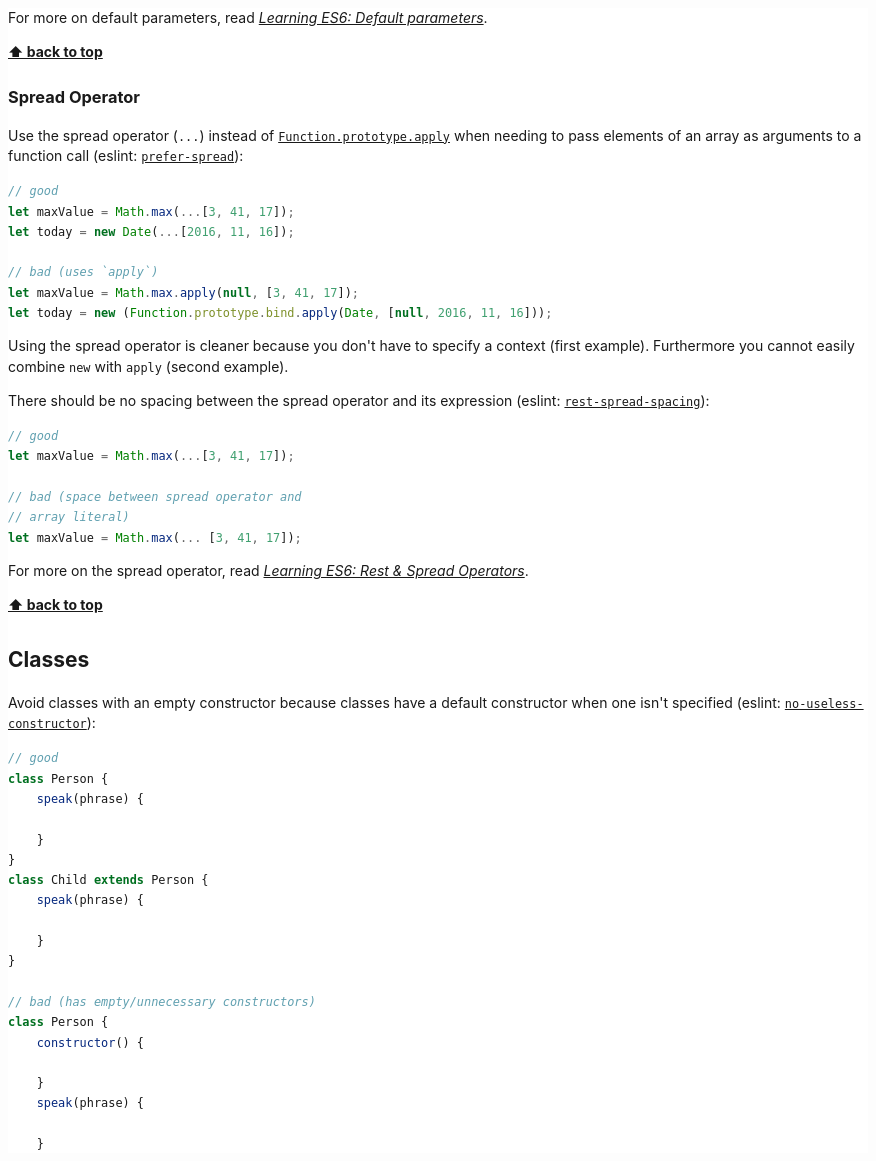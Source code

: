 For more on default parameters, read [_Learning ES6: Default parameters_](http://www.eventbrite.com/engineering/learning-es6-default-parameters/).

**[⬆ back to top](#table-of-contents)**

### Spread Operator

Use the spread operator (`...`) instead of [`Function.prototype.apply`](https://developer.mozilla.org/en-US/docs/Web/JavaScript/Reference/Global_Objects/Function/apply) when needing to pass elements of an array as arguments to a function call (eslint: [`prefer-spread`](http://eslint.org/docs/rules/prefer-spread)):

```js
// good
let maxValue = Math.max(...[3, 41, 17]);
let today = new Date(...[2016, 11, 16]);

// bad (uses `apply`)
let maxValue = Math.max.apply(null, [3, 41, 17]);
let today = new (Function.prototype.bind.apply(Date, [null, 2016, 11, 16]));
```

Using the spread operator is cleaner because you don't have to specify a context (first example). Furthermore you cannot easily combine `new` with `apply` (second example).

There should be no spacing between the spread operator and its expression (eslint: [`rest-spread-spacing`](http://eslint.org/docs/rules/rest-spread-spacing)):

```js
// good
let maxValue = Math.max(...[3, 41, 17]);

// bad (space between spread operator and
// array literal)
let maxValue = Math.max(... [3, 41, 17]);
```

For more on the spread operator, read [_Learning ES6: Rest & Spread Operators_](http://www.eventbrite.com/engineering/learning-es6-rest-spread-operators/#spread-operator).

**[⬆ back to top](#table-of-contents)**

## Classes

Avoid classes with an empty constructor because classes have a default constructor when one isn't specified (eslint: [`no-useless-constructor`](http://eslint.org/docs/rules/no-useless-constructor)):

```js
// good
class Person {
    speak(phrase) {

    }
}
class Child extends Person {
    speak(phrase) {

    }
}

// bad (has empty/unnecessary constructors)
class Person {
    constructor() {

    }
    speak(phrase) {

    }
```